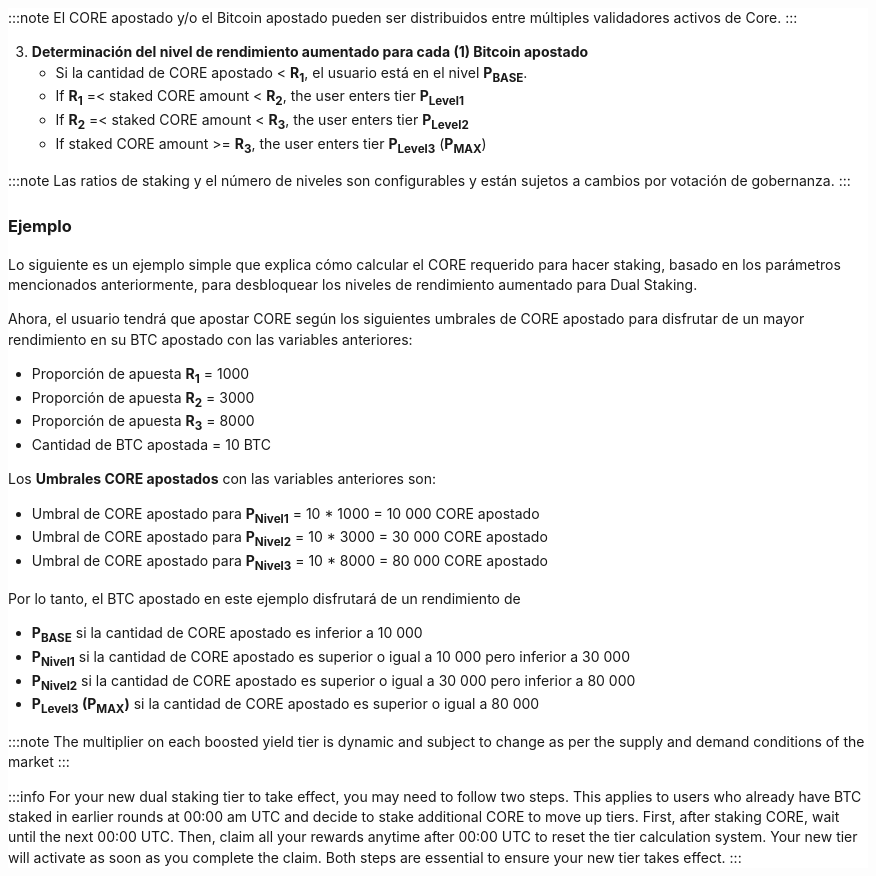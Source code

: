 :::note
El CORE apostado y/o el Bitcoin apostado pueden ser distribuidos entre múltiples validadores activos de Core.
:::

3. **Determinación del nivel de rendimiento aumentado para cada (1) Bitcoin apostado**
   - Si la cantidad de CORE apostado < **R<sub>1</sub>**, el usuario está en el nivel **P<sub>BASE</sub>**.
   - If **R<sub>1</sub>** \=\< staked CORE amount \< **R<sub>2</sub>**, the user enters tier **P<sub>Level1</sub>**
   - If **R<sub>2</sub>** \=\< staked CORE amount \< **R<sub>3</sub>**, the user enters tier **P<sub>Level2</sub>**
   - If staked CORE amount \>= **R<sub>3</sub>**, the user enters tier **P<sub>Level3</sub>** (**P<sub>MAX</sub>**)

:::note
Las ratios de staking y el número de niveles son configurables y están sujetos a cambios por votación de gobernanza.
:::

### Ejemplo

Lo siguiente es un ejemplo simple que explica cómo calcular el CORE requerido para hacer staking, basado en los parámetros mencionados anteriormente, para desbloquear los niveles de rendimiento aumentado para Dual Staking.

Ahora, el usuario tendrá que apostar CORE según los siguientes umbrales de CORE apostado para disfrutar de un mayor rendimiento en su BTC apostado con las variables anteriores:

- Proporción de apuesta **R<sub>1</sub>** \= 1000
- Proporción de apuesta **R<sub>2</sub>** \= 3000
- Proporción de apuesta **R<sub>3</sub>** \= 8000
- Cantidad de BTC apostada \= 10 BTC

Los **Umbrales CORE apostados** con las variables anteriores son:

- Umbral de CORE apostado para **P<sub>Nivel1</sub>** \= 10 \* 1000 \= 10 000 CORE apostado
- Umbral de CORE apostado para **P<sub>Nivel2</sub>** \= 10 \* 3000 \= 30 000 CORE apostado
- Umbral de CORE apostado para **P<sub>Nivel3</sub>** \= 10 \* 8000 \= 80 000 CORE apostado

Por lo tanto, el BTC apostado en este ejemplo disfrutará de un rendimiento de

- **P<sub>BASE</sub>** si la cantidad de CORE apostado es inferior a 10 000
- **P<sub>Nivel1</sub>** si la cantidad de CORE apostado es superior o igual a 10 000 pero inferior a 30 000
- **P<sub>Nivel2</sub>** si la cantidad de CORE apostado es superior o igual a 30 000 pero inferior a 80 000
- **P<sub>Level3</sub> (P<sub>MAX</sub>)** si la cantidad de CORE apostado es superior o igual a 80 000

:::note
The multiplier on each boosted yield tier is dynamic and subject to change as per the supply and demand conditions of the market
:::

:::info
For your new dual staking tier to take effect, you  may need to follow two steps. This applies to users who already have BTC staked in earlier rounds at 00:00 am UTC and decide to stake additional CORE to move up tiers. First, after staking CORE, wait until the next 00:00 UTC. Then, claim all your rewards anytime after 00:00 UTC to reset the tier calculation system. Your new tier will activate as soon as you complete the claim. Both steps are essential to ensure your new tier takes effect.
:::
